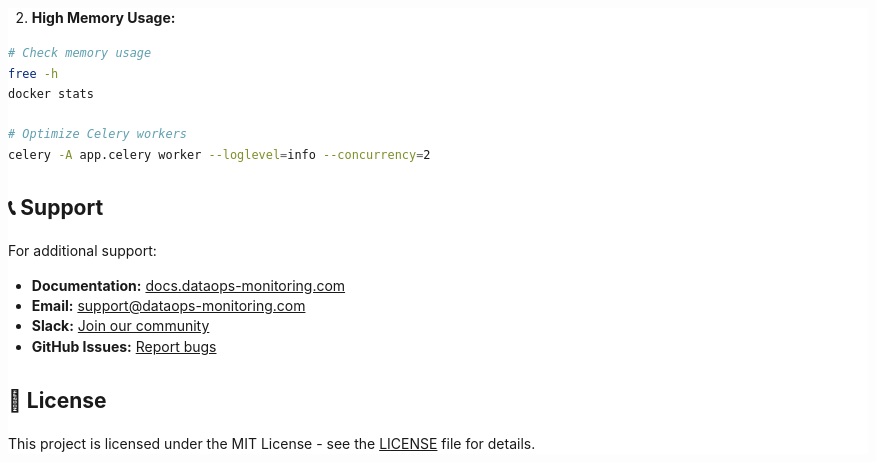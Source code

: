 2. **High Memory Usage:**
```bash
# Check memory usage
free -h
docker stats

# Optimize Celery workers
celery -A app.celery worker --loglevel=info --concurrency=2
```

## 📞 Support

For additional support:

- **Documentation:** [docs.dataops-monitoring.com](https://docs.dataops-monitoring.com)
- **Email:** support@dataops-monitoring.com
- **Slack:** [Join our community](https://slack.dataops-monitoring.com)
- **GitHub Issues:** [Report bugs](https://github.com/your-org/dataops-monitoring/issues)

## 📝 License

This project is licensed under the MIT License - see the [LICENSE](LICENSE) file for details. 
